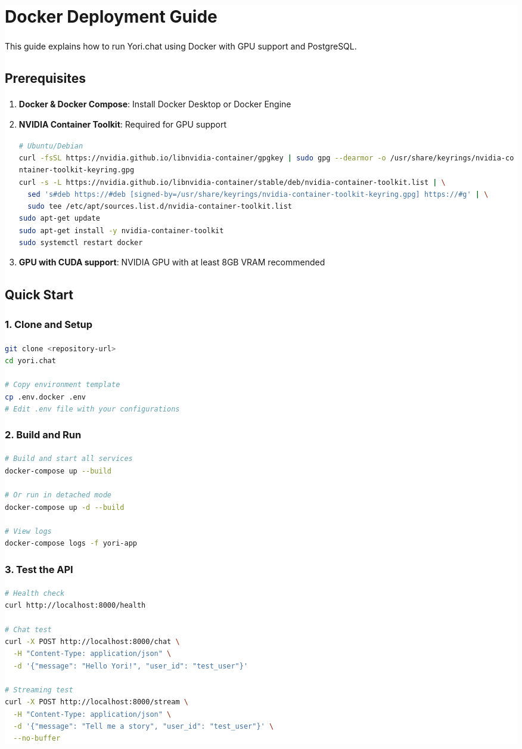 # Docker Deployment Guide

This guide explains how to run Yori.chat using Docker with GPU support and PostgreSQL.

## Prerequisites

1. **Docker & Docker Compose**: Install Docker Desktop or Docker Engine
2. **NVIDIA Container Toolkit**: Required for GPU support
   ```bash
   # Ubuntu/Debian
   curl -fsSL https://nvidia.github.io/libnvidia-container/gpgkey | sudo gpg --dearmor -o /usr/share/keyrings/nvidia-container-toolkit-keyring.gpg
   curl -s -L https://nvidia.github.io/libnvidia-container/stable/deb/nvidia-container-toolkit.list | \
     sed 's#deb https://#deb [signed-by=/usr/share/keyrings/nvidia-container-toolkit-keyring.gpg] https://#g' | \
     sudo tee /etc/apt/sources.list.d/nvidia-container-toolkit.list
   sudo apt-get update
   sudo apt-get install -y nvidia-container-toolkit
   sudo systemctl restart docker
   ```

3. **GPU with CUDA support**: NVIDIA GPU with at least 8GB VRAM recommended

## Quick Start

### 1. Clone and Setup
```bash
git clone <repository-url>
cd yori.chat

# Copy environment template
cp .env.docker .env
# Edit .env file with your configurations
```

### 2. Build and Run
```bash
# Build and start all services
docker-compose up --build

# Or run in detached mode
docker-compose up -d --build

# View logs
docker-compose logs -f yori-app
```

### 3. Test the API
```bash
# Health check
curl http://localhost:8000/health

# Chat test
curl -X POST http://localhost:8000/chat \
  -H "Content-Type: application/json" \
  -d '{"message": "Hello Yori!", "user_id": "test_user"}'

# Streaming test
curl -X POST http://localhost:8000/stream \
  -H "Content-Type: application/json" \
  -d '{"message": "Tell me a story", "user_id": "test_user"}' \
  --no-buffer
```